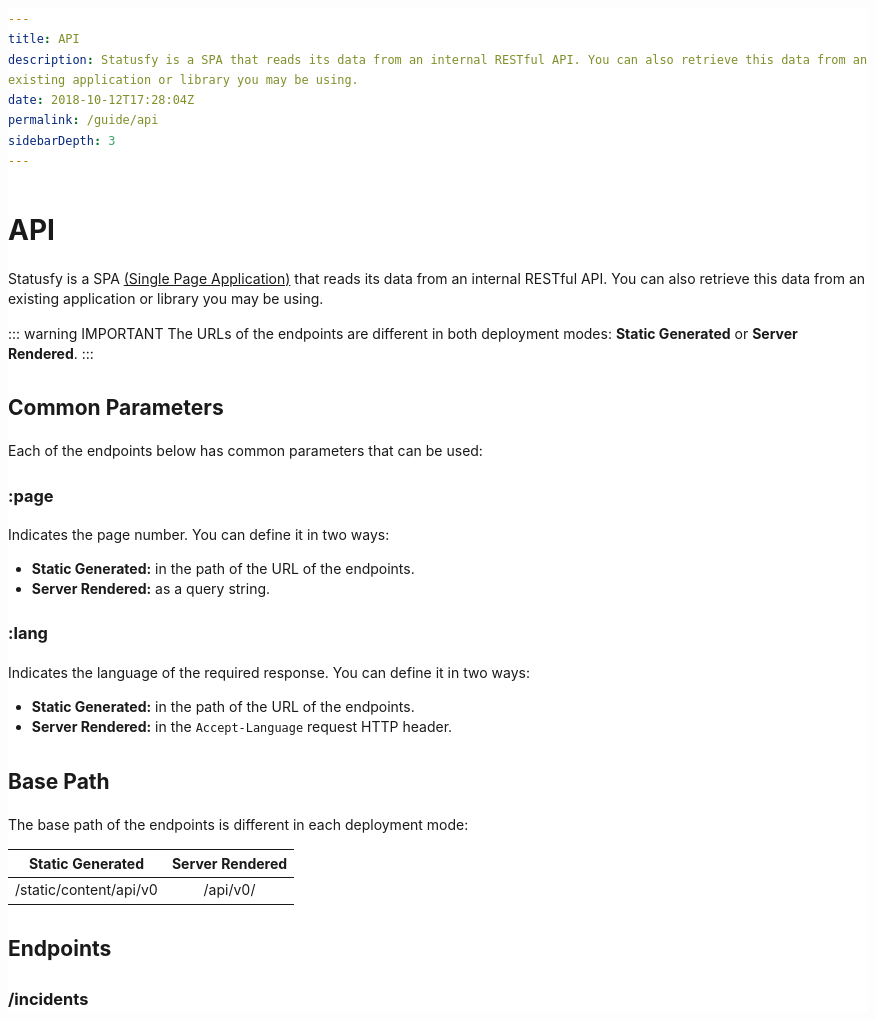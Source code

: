 ```yaml
---
title: API
description: Statusfy is a SPA that reads its data from an internal RESTful API. You can also retrieve this data from an existing application or library you may be using.
date: 2018-10-12T17:28:04Z
permalink: /guide/api
sidebarDepth: 3
---
```


# API

Statusfy is a SPA [(Single Page Application)](https://en.wikipedia.org/wiki/Single-page_application) that reads its data from an internal RESTful API. You can also retrieve this data from an existing application or library you may be using.

::: warning IMPORTANT
The URLs of the endpoints are different in both deployment modes: **Static Generated** or **Server Rendered**.
:::

## Common Parameters

Each of the endpoints below has common parameters that can be used:

### :page

Indicates the page number. You can define it in two ways:

- **Static Generated:** in the path of the URL of the endpoints.
- **Server Rendered:** as a query string.

### :lang

Indicates the language of the required response. You can define it in two ways:

- **Static Generated:** in the path of the URL of the endpoints.
- **Server Rendered:** in the `Accept-Language` request HTTP header.

## Base Path

The base path of the endpoints is different in each deployment mode:

|    Static Generated    | Server Rendered |
|:----------------------:|:---------------:|
| /static/content/api/v0 |     /api/v0/    |

## Endpoints

### /incidents <Badge text="get" />
